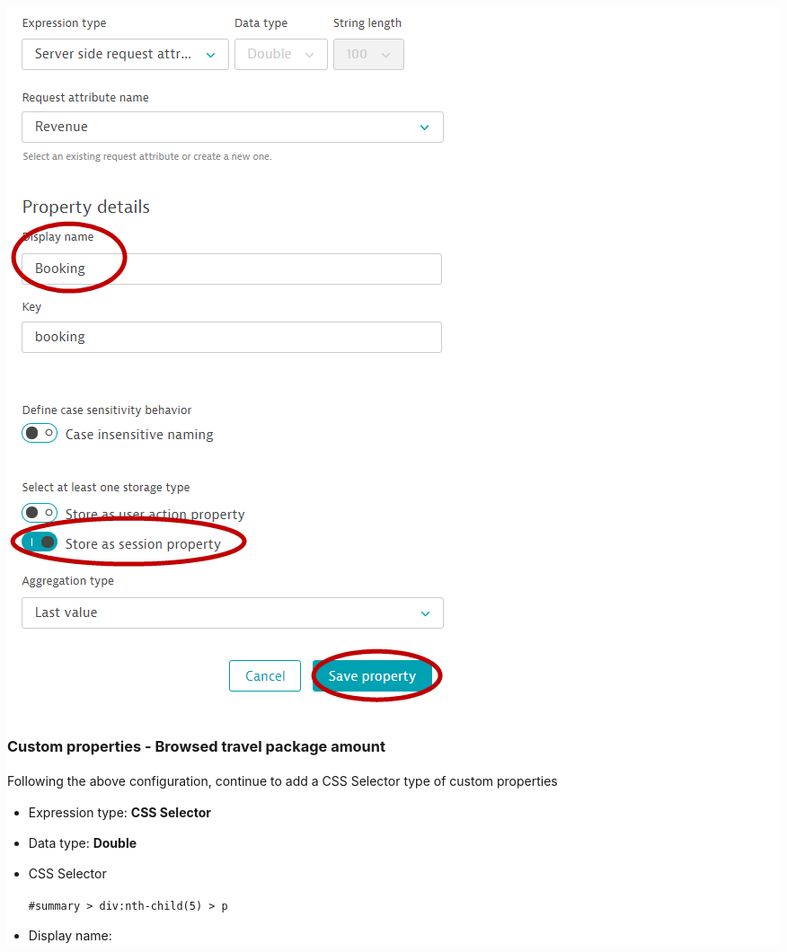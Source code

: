 ![Custom property](assets/bizops2021/task1c-custprop-booking-complete.png)

### Custom properties - Browsed travel package amount
Following the above configuration, continue to add a CSS Selector type of custom properties
- Expression type: **CSS Selector**
- Data type: **Double**
- CSS Selector

  ```
  #summary > div:nth-child(5) > p
  ```

- Display name:
